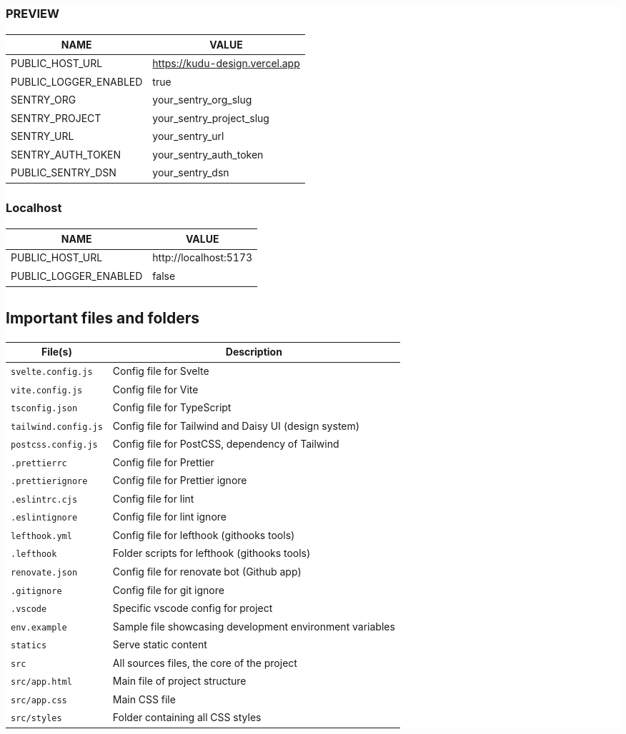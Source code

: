 ### PREVIEW

| NAME                  | VALUE                          |
| --------------------- | ------------------------------ |
| PUBLIC_HOST_URL       | https://kudu-design.vercel.app |
| PUBLIC_LOGGER_ENABLED | true                           |
| SENTRY_ORG            | your_sentry_org_slug           |
| SENTRY_PROJECT        | your_sentry_project_slug       |
| SENTRY_URL            | your_sentry_url                |
| SENTRY_AUTH_TOKEN     | your_sentry_auth_token         |
| PUBLIC_SENTRY_DSN     | your_sentry_dsn                |

### Localhost

| NAME                  | VALUE                 |
| --------------------- | --------------------- |
| PUBLIC_HOST_URL       | http://localhost:5173 |
| PUBLIC_LOGGER_ENABLED | false                 |

## Important files and folders

| File(s)              | Description                                                        |
| -------------------- | ------------------------------------------------------------------ |
| `svelte.config.js`   | Config file for Svelte                                             |
| `vite.config.js`     | Config file for Vite                                               |
| `tsconfig.json`      | Config file for TypeScript                                         |
| `tailwind.config.js` | Config file for Tailwind and Daisy UI (design system)              |
| `postcss.config.js`  | Config file for PostCSS, dependency of Tailwind                    |
| `.prettierrc`        | Config file for Prettier                                           |
| `.prettierignore`    | Config file for Prettier ignore                                    |
| `.eslintrc.cjs`      | Config file for lint                                               |
| `.eslintignore`      | Config file for lint ignore                                        |
| `lefthook.yml`       | Config file for lefthook (githooks tools)                          |
| `.lefthook`          | Folder scripts for lefthook (githooks tools)                       |
| `renovate.json`      | Config file for renovate bot (Github app)                          |
| `.gitignore`         | Config file for git ignore                                         |
| `.vscode`            | Specific vscode config for project                                 |
| `env.example`        | Sample file showcasing development environment variables           |
| `statics`            | Serve static content                                               |
| `src`                | All sources files, the core of the project                         |
| `src/app.html`       | Main file of project structure                                     |
| `src/app.css`        | Main CSS file                                                      |
| `src/styles`         | Folder containing all CSS styles                                   |